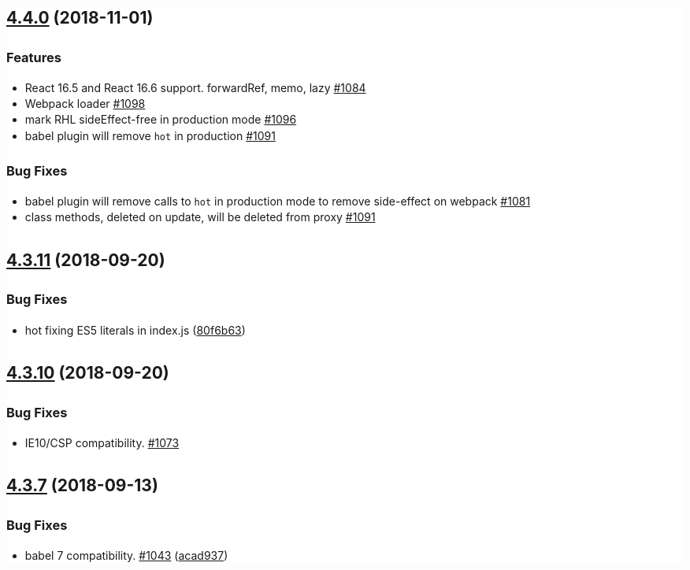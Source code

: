 <a name="4.4.0"></a>
## [4.4.0](https://github.com/gaearon/react-hot-loader/compare/v4.3.11...v4.3.12) (2018-11-01)


### Features
* React 16.5 and React 16.6 support. forwardRef, memo, lazy [#1084](https://github.com/gaearon/react-hot-loader/pull/1084)
* Webpack loader [#1098](https://github.com/gaearon/react-hot-loader/pull/1098)
* mark RHL sideEffect-free in production mode [#1096](https://github.com/gaearon/react-hot-loader/pull/1096)
* babel plugin will remove `hot` in production [#1091](https://github.com/gaearon/react-hot-loader/pull/1091)

### Bug Fixes

* babel plugin will remove calls to `hot` in production mode to remove side-effect on webpack [#1081](https://github.com/gaearon/react-hot-loader/pull/1081)
* class methods, deleted on update, will be deleted from proxy [#1091](https://github.com/gaearon/react-hot-loader/pull/1091)

<a name="4.3.11"></a>
## [4.3.11](https://github.com/gaearon/react-hot-loader/compare/v4.3.9...v4.3.11) (2018-09-20)


### Bug Fixes

* hot fixing ES5 literals in index.js ([80f6b63](https://github.com/gaearon/react-hot-loader/commit/80f6b63))



<a name="4.3.10"></a>
## [4.3.10](https://github.com/gaearon/react-hot-loader/compare/v4.3.9...v4.3.10) (2018-09-20)

### Bug Fixes

* IE10/CSP compatibility. [#1073](https://github.com/gaearon/react-hot-loader/pull/1073)

<a name="4.3.7"></a>
## [4.3.7](https://github.com/gaearon/react-hot-loader/compare/v4.3.6...v4.3.7) (2018-09-13)


### Bug Fixes

* babel 7 compatibility. [#1043](https://github.com/gaearon/react-hot-loader/issues/1043) ([acad937](https://github.com/gaearon/react-hot-loader/commit/acad937))
